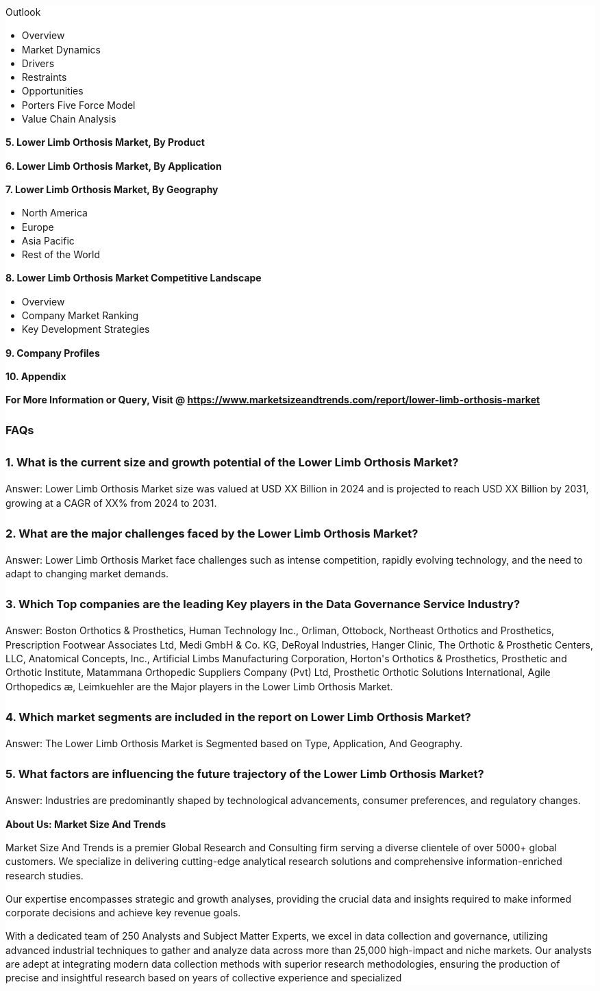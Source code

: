 Outlook</span></strong></p></div><div class="" data-test-id=""><ul><li><span class="">Overview</span></li><li><span class="">Market Dynamics</span></li><li><span class="">Drivers</span></li><li><span class="">Restraints</span></li><li><span class="">Opportunities</span></li><li><span class="">Porters Five Force Model</span></li><li><span class="">Value Chain Analysis</span></li></ul></div><div class="" data-test-id=""><p><strong><span class="">5. Lower Limb Orthosis Market, By Product</span></strong></p></div><div class="" data-test-id=""><p><strong><span class="">6. Lower Limb Orthosis Market, By Application</span></strong></p></div><div class="" data-test-id=""><p><strong><span class="">7. Lower Limb Orthosis Market, By Geography</span></strong></p></div><div class="" data-test-id=""><ul><li><span class="">North America</span></li><li><span class="">Europe</span></li><li><span class="">Asia Pacific</span></li><li><span class="">Rest of the World</span></li></ul></div><div class="" data-test-id=""><p><strong><span class="">8. Lower Limb Orthosis Market Competitive Landscape</span></strong></p></div><div class="" data-test-id=""><ul><li><span class="">Overview</span></li><li><span class="">Company Market Ranking</span></li><li><span class="">Key Development Strategies</span></li></ul></div><div class="" data-test-id=""><p><strong><span class="">9. Company Profiles</span></strong></p></div><div class="" data-test-id=""><p><strong><span class="">10. Appendix</span></strong></p></div><div class="" data-test-id=""><p><strong><span class="">For More Information or Query, Visit @ <a href="https://www.marketsizeandtrends.com/report/lower-limb-orthosis-market" target="_blank">https://www.marketsizeandtrends.com/report/lower-limb-orthosis-market</a></span></strong></p></div><div class="" data-test-id=""><div class="article-main__content" data-test-id="publishing-text-block"><h3><strong><span class="">FAQs</span></strong></h3></div><div class="article-main__content" data-test-id="publishing-text-block"><h3><span class="">1. What is the current size and growth potential of the Lower Limb Orthosis Market?</span></h3></div><div class="article-main__content" data-test-id="publishing-text-block"><p><span class="font-[700]">Answer</span><span class="">: Lower Limb Orthosis Market size was valued at USD XX Billion in 2024 and is projected to reach USD XX Billion by 2031, growing at a CAGR of XX% from 2024 to 2031.</span></p></div><div class="article-main__content" data-test-id="publishing-text-block"><h3><span class="">2. What are the major challenges faced by the Lower Limb Orthosis Market?</span></h3></div><div class="article-main__content" data-test-id="publishing-text-block"><p><span class="font-[700]">Answer</span><span class="">: Lower Limb Orthosis Market face challenges such as intense competition, rapidly evolving technology, and the need to adapt to changing market demands.</span></p></div><div class="article-main__content" data-test-id="publishing-text-block"><h3><span class="">3. Which Top companies are the leading Key players in the Data Governance Service Industry?</span></h3></div><div class="article-main__content" data-test-id="publishing-text-block"><p><span class="font-[700]">Answer</span><span class="">: Boston Orthotics & Prosthetics, Human Technology Inc., Orliman, Ottobock, Northeast Orthotics and Prosthetics, Prescription Footwear Associates Ltd, Medi GmbH & Co. KG, DeRoyal Industries, Hanger Clinic, The Orthotic & Prosthetic Centers, LLC, Anatomical Concepts, Inc., Artificial Limbs Manufacturing Corporation, Horton's Orthotics & Prosthetics, Prosthetic and Orthotic Institute, Matammana Orthopedic Suppliers Company (Pvt) Ltd, Prosthetic Orthotic Solutions International, Agile Orthopedics æ, Leimkuehler are the Major players in the Lower Limb Orthosis Market.</span></p></div><div class="article-main__content" data-test-id="publishing-text-block"><h3><span class="">4. Which market segments are included in the report on Lower Limb Orthosis Market?</span></h3></div><div class="article-main__content" data-test-id="publishing-text-block"><p><span class="font-[700]">Answer</span><span class="">: The Lower Limb Orthosis Market is Segmented based on Type, Application, And Geography.</span></p></div><div class="article-main__content" data-test-id="publishing-text-block"><h3><span class="">5. What factors are influencing the future trajectory of the Lower Limb Orthosis Market?</span></h3></div><div class="article-main__content" data-test-id="publishing-text-block"><p><span class="font-[700]">Answer:</span><span class="">&nbsp;Industries are predominantly shaped by technological advancements, consumer preferences, and regulatory changes.</span></p></div><p><strong><span class="">About Us: Market Size And Trends</span></strong></p></div><div class="" data-test-id=""><p><span class="">Market Size And Trends is a premier Global Research and Consulting firm serving a diverse clientele of over 5000+ global customers. We specialize in delivering cutting-edge analytical research solutions and comprehensive information-enriched research studies.</span></p></div><div class="" data-test-id=""><p><span class="">Our expertise encompasses strategic and growth analyses, providing the crucial data and insights required to make informed corporate decisions and achieve key revenue goals.</span></p></div><div class="" data-test-id=""><p><span class="">With a dedicated team of 250 Analysts and Subject Matter Experts, we excel in data collection and governance, utilizing advanced industrial techniques to gather and analyze data across more than 25,000 high-impact and niche markets. Our analysts are adept at integrating modern data collection methods with superior research methodologies, ensuring the production of precise and insightful research based on years of collective experience and specialized